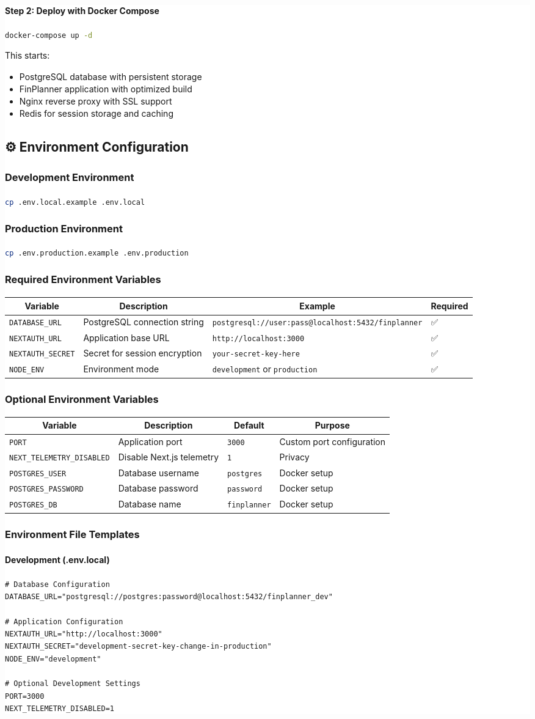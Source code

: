 #### Step 2: Deploy with Docker Compose
```bash
docker-compose up -d
```

This starts:
- PostgreSQL database with persistent storage
- FinPlanner application with optimized build
- Nginx reverse proxy with SSL support
- Redis for session storage and caching

## ⚙️ Environment Configuration

### Development Environment
```bash
cp .env.local.example .env.local
```

### Production Environment
```bash
cp .env.production.example .env.production
```

### Required Environment Variables

| Variable | Description | Example | Required |
|----------|-------------|---------|----------|
| `DATABASE_URL` | PostgreSQL connection string | `postgresql://user:pass@localhost:5432/finplanner` | ✅ |
| `NEXTAUTH_URL` | Application base URL | `http://localhost:3000` | ✅ |
| `NEXTAUTH_SECRET` | Secret for session encryption | `your-secret-key-here` | ✅ |
| `NODE_ENV` | Environment mode | `development` or `production` | ✅ |

### Optional Environment Variables

| Variable | Description | Default | Purpose |
|----------|-------------|---------|---------|
| `PORT` | Application port | `3000` | Custom port configuration |
| `NEXT_TELEMETRY_DISABLED` | Disable Next.js telemetry | `1` | Privacy |
| `POSTGRES_USER` | Database username | `postgres` | Docker setup |
| `POSTGRES_PASSWORD` | Database password | `password` | Docker setup |
| `POSTGRES_DB` | Database name | `finplanner` | Docker setup |

### Environment File Templates

#### Development (.env.local)
```env
# Database Configuration
DATABASE_URL="postgresql://postgres:password@localhost:5432/finplanner_dev"

# Application Configuration
NEXTAUTH_URL="http://localhost:3000"
NEXTAUTH_SECRET="development-secret-key-change-in-production"
NODE_ENV="development"

# Optional Development Settings
PORT=3000
NEXT_TELEMETRY_DISABLED=1
```
